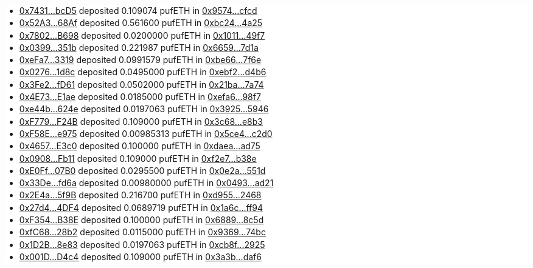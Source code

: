 - [0x7431...bcD5](https://etherscan.io/address/0x7431e8C7A4cfc15a3B1D8A26014623d9d788bcD5) deposited 0.109074 pufETH in [0x9574...cfcd](https://etherscan.io/tx/0x7431e8C7A4cfc15a3B1D8A26014623d9d788bcD5)
- [0x52A3...68Af](https://etherscan.io/address/0x52A3962DFaB56980702c1502C7214739a3b768Af) deposited 0.561600 pufETH in [0xbc24...4a25](https://etherscan.io/tx/0x52A3962DFaB56980702c1502C7214739a3b768Af)
- [0x7802...B698](https://etherscan.io/address/0x7802A75BA4E936457ddb79701De9cf5d6842B698) deposited 0.0200000 pufETH in [0x1011...49f7](https://etherscan.io/tx/0x7802A75BA4E936457ddb79701De9cf5d6842B698)
- [0x0399...351b](https://etherscan.io/address/0x0399cCde08307D394298775FfbAF6f887066351b) deposited 0.221987 pufETH in [0x6659...7d1a](https://etherscan.io/tx/0x0399cCde08307D394298775FfbAF6f887066351b)
- [0xeFa7...3319](https://etherscan.io/address/0xeFa7dd376321E0aAE5b1c11cb63d15A1a44e3319) deposited 0.0991579 pufETH in [0xbe66...7f6e](https://etherscan.io/tx/0xeFa7dd376321E0aAE5b1c11cb63d15A1a44e3319)
- [0x0276...1d8c](https://etherscan.io/address/0x02766CBAD3973d96cF4176FE44b6F4bd03f61d8c) deposited 0.0495000 pufETH in [0xebf2...d4b6](https://etherscan.io/tx/0x02766CBAD3973d96cF4176FE44b6F4bd03f61d8c)
- [0x3Fe2...fD61](https://etherscan.io/address/0x3Fe29eD4aB5C47E5E8aF06B54C6052c6C64EfD61) deposited 0.0502000 pufETH in [0x21ba...7a74](https://etherscan.io/tx/0x3Fe29eD4aB5C47E5E8aF06B54C6052c6C64EfD61)
- [0x4E73...E1ae](https://etherscan.io/address/0x4E73A0946BD81b103083c9499D63B3a010d0E1ae) deposited 0.0185000 pufETH in [0xefa6...98f7](https://etherscan.io/tx/0x4E73A0946BD81b103083c9499D63B3a010d0E1ae)
- [0xe44b...624e](https://etherscan.io/address/0xe44bd6d32b3FcEf55f233F0aE0117caca763624e) deposited 0.0197063 pufETH in [0x3925...5946](https://etherscan.io/tx/0xe44bd6d32b3FcEf55f233F0aE0117caca763624e)
- [0xF779...F24B](https://etherscan.io/address/0xF77963988e338987bf104b66a1D1c7ceb289F24B) deposited 0.109000 pufETH in [0x3c68...e8b3](https://etherscan.io/tx/0xF77963988e338987bf104b66a1D1c7ceb289F24B)
- [0xF58E...e975](https://etherscan.io/address/0xF58E7D6c03ac83be7A0F8C0F46b64Ee26B57e975) deposited 0.00985313 pufETH in [0x5ce4...c2d0](https://etherscan.io/tx/0xF58E7D6c03ac83be7A0F8C0F46b64Ee26B57e975)
- [0x4657...E3c0](https://etherscan.io/address/0x4657aCC870cD608b057643F27410C66B87f8E3c0) deposited 0.100000 pufETH in [0xdaea...ad75](https://etherscan.io/tx/0x4657aCC870cD608b057643F27410C66B87f8E3c0)
- [0x0908...Fb11](https://etherscan.io/address/0x090885A9660a819606f113b13a6731C413c7Fb11) deposited 0.109000 pufETH in [0xf2e7...b38e](https://etherscan.io/tx/0x090885A9660a819606f113b13a6731C413c7Fb11)
- [0xE0Ff...07B0](https://etherscan.io/address/0xE0Ff9F0751f0B495D251C9333c332aC77c8807B0) deposited 0.0295500 pufETH in [0x0e2a...551d](https://etherscan.io/tx/0xE0Ff9F0751f0B495D251C9333c332aC77c8807B0)
- [0x33De...fd6a](https://etherscan.io/address/0x33De82EC8BE7Ad0B4F51f0C656339B51d4e2fd6a) deposited 0.00980000 pufETH in [0x0493...ad21](https://etherscan.io/tx/0x33De82EC8BE7Ad0B4F51f0C656339B51d4e2fd6a)
- [0x2E4a...5f9B](https://etherscan.io/address/0x2E4ac606537B83DCcCC0090eaeA02a7e1A035f9B) deposited 0.216700 pufETH in [0xd955...2468](https://etherscan.io/tx/0x2E4ac606537B83DCcCC0090eaeA02a7e1A035f9B)
- [0x27d4...4DF4](https://etherscan.io/address/0x27d47cDe10b53e0AecbBE3f897E275B8a75A4DF4) deposited 0.0689719 pufETH in [0x1a6c...ff94](https://etherscan.io/tx/0x27d47cDe10b53e0AecbBE3f897E275B8a75A4DF4)
- [0xF354...B38E](https://etherscan.io/address/0xF3544F19546Acd410C2cAd18D74634dD3FaAB38E) deposited 0.100000 pufETH in [0x6889...8c5d](https://etherscan.io/tx/0xF3544F19546Acd410C2cAd18D74634dD3FaAB38E)
- [0xfC68...28b2](https://etherscan.io/address/0xfC68d024Fc3b57e99d25907a204Fb6DC90EF28b2) deposited 0.0115000 pufETH in [0x9369...74bc](https://etherscan.io/tx/0xfC68d024Fc3b57e99d25907a204Fb6DC90EF28b2)
- [0x1D2B...8e83](https://etherscan.io/address/0x1D2B2A7bfdbbE8c325842AEAEF036D46CED88e83) deposited 0.0197063 pufETH in [0xcb8f...2925](https://etherscan.io/tx/0x1D2B2A7bfdbbE8c325842AEAEF036D46CED88e83)
- [0x001D...D4c4](https://etherscan.io/address/0x001D76C23438fD98F08DD2495B8ee3236f77D4c4) deposited 0.109000 pufETH in [0x3a3b...daf6](https://etherscan.io/tx/0x001D76C23438fD98F08DD2495B8ee3236f77D4c4)